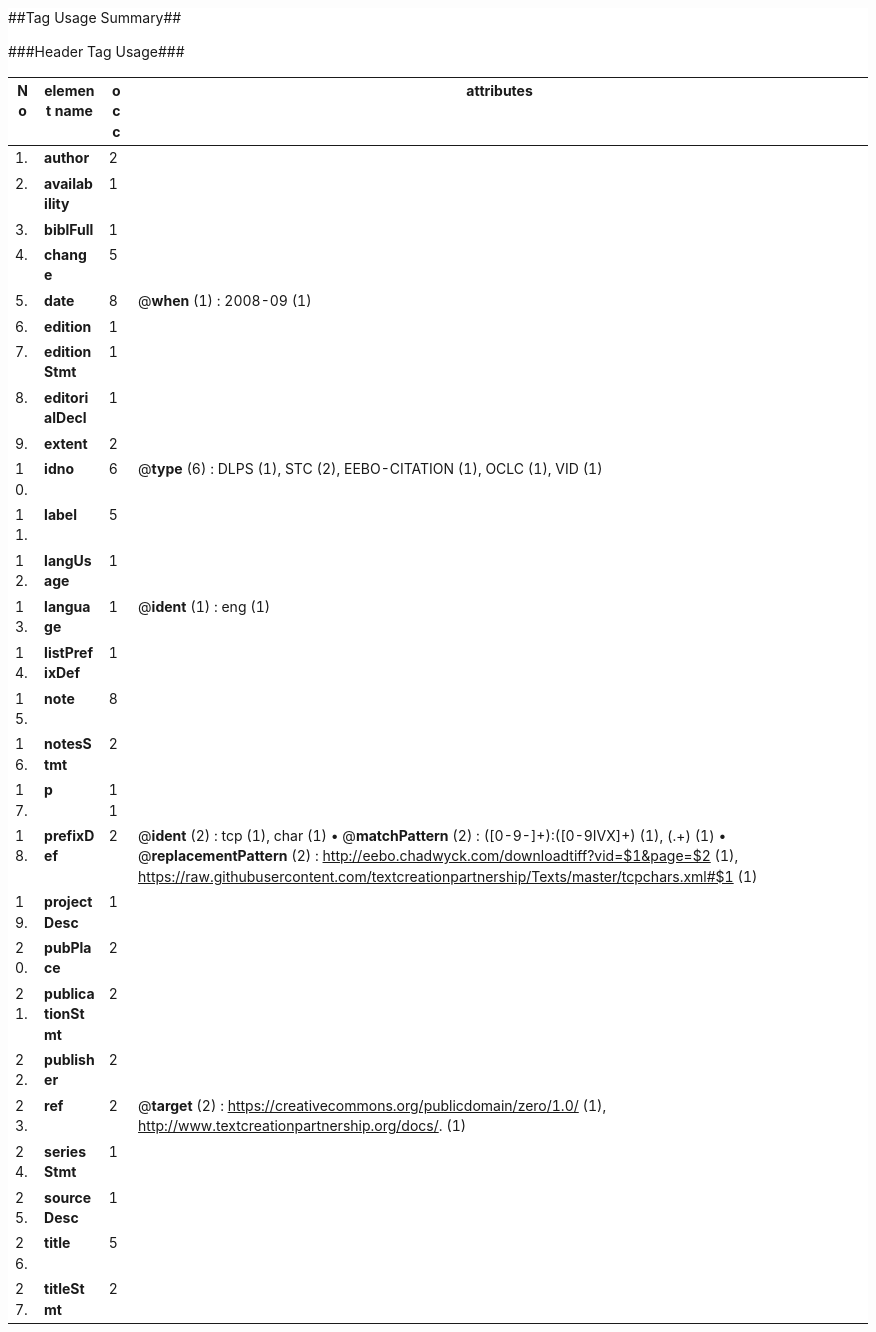 ##Tag Usage Summary##

###Header Tag Usage###

|No|element name|occ|attributes|
|---|---|---|---|
|1.|__author__|2||
|2.|__availability__|1||
|3.|__biblFull__|1||
|4.|__change__|5||
|5.|__date__|8| @__when__ (1) : 2008-09 (1)|
|6.|__edition__|1||
|7.|__editionStmt__|1||
|8.|__editorialDecl__|1||
|9.|__extent__|2||
|10.|__idno__|6| @__type__ (6) : DLPS (1), STC (2), EEBO-CITATION (1), OCLC (1), VID (1)|
|11.|__label__|5||
|12.|__langUsage__|1||
|13.|__language__|1| @__ident__ (1) : eng (1)|
|14.|__listPrefixDef__|1||
|15.|__note__|8||
|16.|__notesStmt__|2||
|17.|__p__|11||
|18.|__prefixDef__|2| @__ident__ (2) : tcp (1), char (1)  •  @__matchPattern__ (2) : ([0-9\-]+):([0-9IVX]+) (1), (.+) (1)  •  @__replacementPattern__ (2) : http://eebo.chadwyck.com/downloadtiff?vid=$1&page=$2 (1), https://raw.githubusercontent.com/textcreationpartnership/Texts/master/tcpchars.xml#$1 (1)|
|19.|__projectDesc__|1||
|20.|__pubPlace__|2||
|21.|__publicationStmt__|2||
|22.|__publisher__|2||
|23.|__ref__|2| @__target__ (2) : https://creativecommons.org/publicdomain/zero/1.0/ (1), http://www.textcreationpartnership.org/docs/. (1)|
|24.|__seriesStmt__|1||
|25.|__sourceDesc__|1||
|26.|__title__|5||
|27.|__titleStmt__|2||
